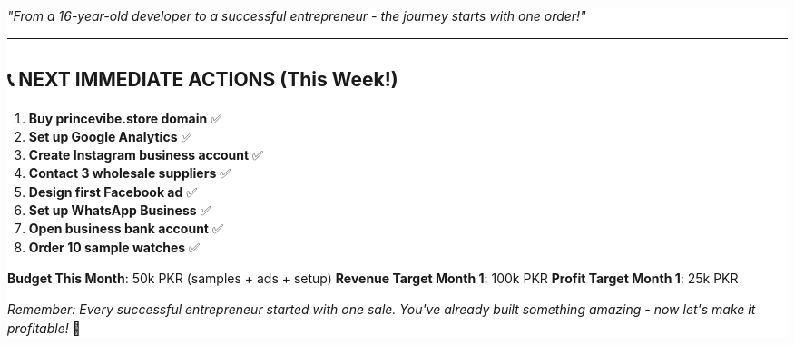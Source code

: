 *"From a 16-year-old developer to a successful entrepreneur - the journey starts with one order!"*

---

## 📞 NEXT IMMEDIATE ACTIONS (This Week!)

1. **Buy princevibe.store domain** ✅
2. **Set up Google Analytics** ✅  
3. **Create Instagram business account** ✅
4. **Contact 3 wholesale suppliers** ✅
5. **Design first Facebook ad** ✅
6. **Set up WhatsApp Business** ✅
7. **Open business bank account** ✅
8. **Order 10 sample watches** ✅

**Budget This Month**: 50k PKR (samples + ads + setup)
**Revenue Target Month 1**: 100k PKR
**Profit Target Month 1**: 25k PKR

*Remember: Every successful entrepreneur started with one sale. You've already built something amazing - now let's make it profitable!* 🚀 